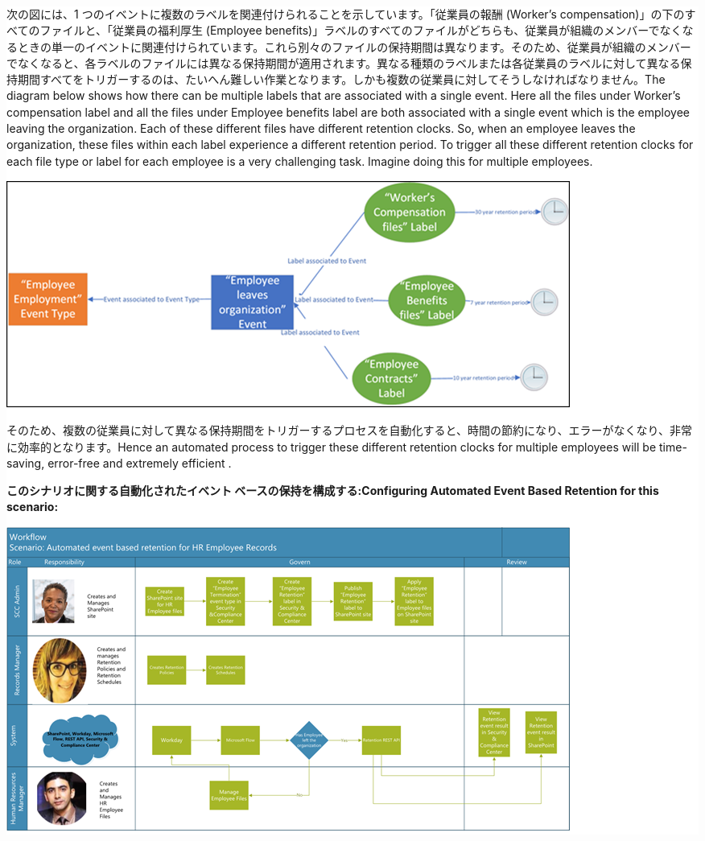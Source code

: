 <span data-ttu-id="3b47c-p119">次の図には、1 つのイベントに複数のラベルを関連付けられることを示しています。「従業員の報酬 (Worker’s compensation)」の下のすべてのファイルと、「従業員の福利厚生 (Employee benefits)」ラベルのすべてのファイルがどちらも、従業員が組織のメンバーでなくなるときの単一のイベントに関連付けられています。これら別々のファイルの保持期間は異なります。そのため、従業員が組織のメンバーでなくなると、各ラベルのファイルには異なる保持期間が適用されます。異なる種類のラベルまたは各従業員のラベルに対して異なる保持期間すべてをトリガーするのは、たいへん難しい作業となります。しかも複数の従業員に対してそうしなければなりません。</span><span class="sxs-lookup"><span data-stu-id="3b47c-p119">The diagram below shows how there can be multiple labels that are associated with a single event. Here all the files under Worker’s compensation label and all the files under Employee benefits label are both associated with a single event which is the employee leaving the organization. Each of these different files have different retention clocks. So, when an employee leaves the organization, these files within each label experience a different retention period. To trigger all these different retention clocks for each file type or label for each employee is a very challenging task. Imagine doing this for multiple employees.</span></span>

![イベントの種類、イベント、およびラベルの図](media/automate-event-driven-retention-event-diagram-employee-leaving.png)

<span data-ttu-id="3b47c-193">そのため、複数の従業員に対して異なる保持期間をトリガーするプロセスを自動化すると、時間の節約になり、エラーがなくなり、非常に効率的となります。</span><span class="sxs-lookup"><span data-stu-id="3b47c-193">Hence an automated process to trigger these different retention clocks for multiple employees will be time-saving, error-free and extremely efficient .</span></span>

<span data-ttu-id="3b47c-194">**このシナリオに関する自動化されたイベント ベースの保持を構成する:**</span><span class="sxs-lookup"><span data-stu-id="3b47c-194">**Configuring Automated Event Based Retention for this scenario:**</span></span>

![従業員が組織のメンバーでなくなるシナリオに関する役割とアクションの図](media/automate-event-driven-retention-employee-termination-diagram.png)
